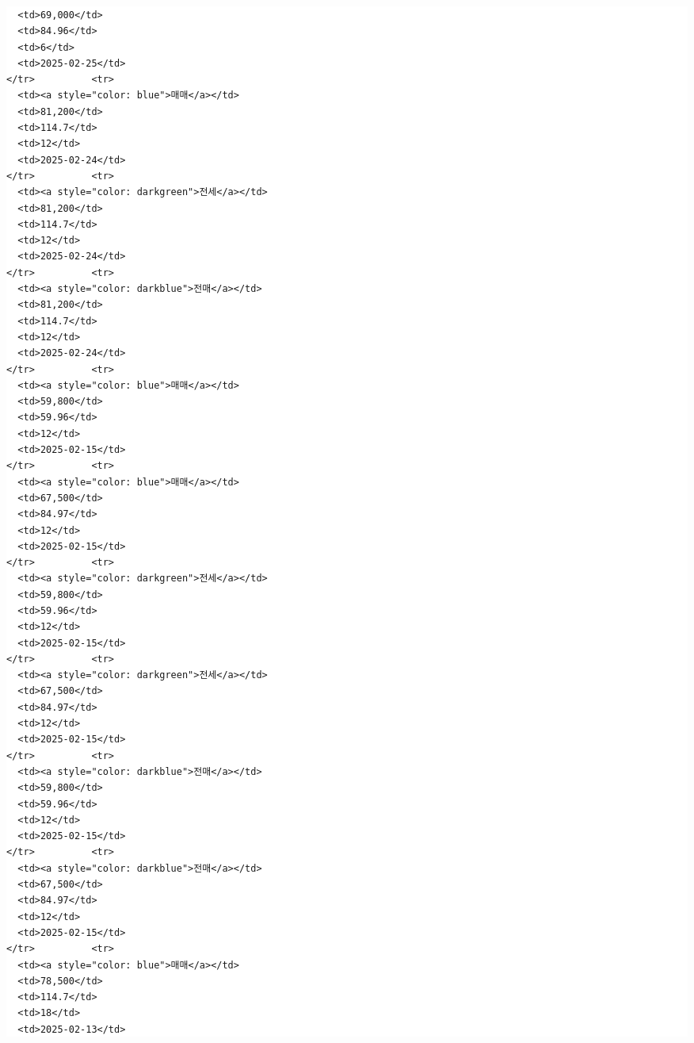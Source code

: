       <td>69,000</td>
      <td>84.96</td>
      <td>6</td>
      <td>2025-02-25</td>
    </tr>          <tr>
      <td><a style="color: blue">매매</a></td>
      <td>81,200</td>
      <td>114.7</td>
      <td>12</td>
      <td>2025-02-24</td>
    </tr>          <tr>
      <td><a style="color: darkgreen">전세</a></td>
      <td>81,200</td>
      <td>114.7</td>
      <td>12</td>
      <td>2025-02-24</td>
    </tr>          <tr>
      <td><a style="color: darkblue">전매</a></td>
      <td>81,200</td>
      <td>114.7</td>
      <td>12</td>
      <td>2025-02-24</td>
    </tr>          <tr>
      <td><a style="color: blue">매매</a></td>
      <td>59,800</td>
      <td>59.96</td>
      <td>12</td>
      <td>2025-02-15</td>
    </tr>          <tr>
      <td><a style="color: blue">매매</a></td>
      <td>67,500</td>
      <td>84.97</td>
      <td>12</td>
      <td>2025-02-15</td>
    </tr>          <tr>
      <td><a style="color: darkgreen">전세</a></td>
      <td>59,800</td>
      <td>59.96</td>
      <td>12</td>
      <td>2025-02-15</td>
    </tr>          <tr>
      <td><a style="color: darkgreen">전세</a></td>
      <td>67,500</td>
      <td>84.97</td>
      <td>12</td>
      <td>2025-02-15</td>
    </tr>          <tr>
      <td><a style="color: darkblue">전매</a></td>
      <td>59,800</td>
      <td>59.96</td>
      <td>12</td>
      <td>2025-02-15</td>
    </tr>          <tr>
      <td><a style="color: darkblue">전매</a></td>
      <td>67,500</td>
      <td>84.97</td>
      <td>12</td>
      <td>2025-02-15</td>
    </tr>          <tr>
      <td><a style="color: blue">매매</a></td>
      <td>78,500</td>
      <td>114.7</td>
      <td>18</td>
      <td>2025-02-13</td>